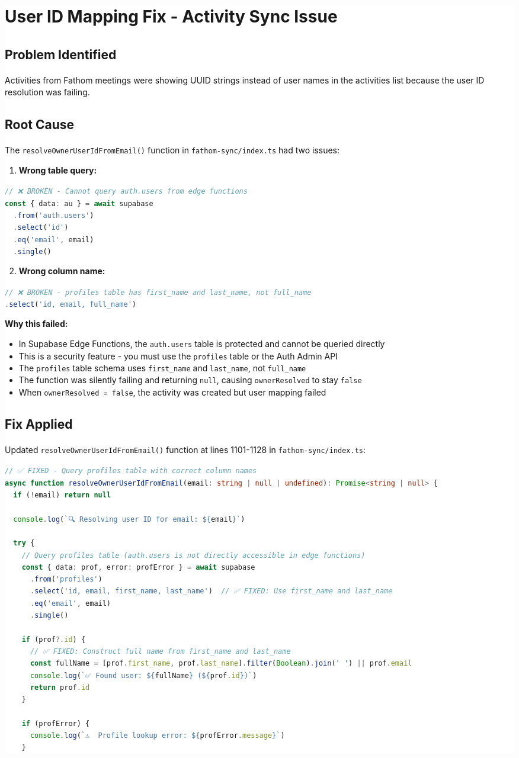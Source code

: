 # User ID Mapping Fix - Activity Sync Issue

## Problem Identified

Activities from Fathom meetings were showing UUID strings instead of user names in the activities list because the user ID resolution was failing.

## Root Cause

The `resolveOwnerUserIdFromEmail()` function in `fathom-sync/index.ts` had two issues:

1. **Wrong table query:**
```typescript
// ❌ BROKEN - Cannot query auth.users from edge functions
const { data: au } = await supabase
  .from('auth.users')
  .select('id')
  .eq('email', email)
  .single()
```

2. **Wrong column name:**
```typescript
// ❌ BROKEN - profiles table has first_name and last_name, not full_name
.select('id, email, full_name')
```

**Why this failed:**
- In Supabase Edge Functions, the `auth.users` table is protected and cannot be queried directly
- This is a security feature - you must use the `profiles` table or the Auth Admin API
- The `profiles` table schema uses `first_name` and `last_name`, not `full_name`
- The function was silently failing and returning `null`, causing `ownerResolved` to stay `false`
- When `ownerResolved = false`, the activity was created but user mapping failed

## Fix Applied

Updated `resolveOwnerUserIdFromEmail()` function at lines 1101-1128 in `fathom-sync/index.ts`:

```typescript
// ✅ FIXED - Query profiles table with correct column names
async function resolveOwnerUserIdFromEmail(email: string | null | undefined): Promise<string | null> {
  if (!email) return null

  console.log(`🔍 Resolving user ID for email: ${email}`)

  try {
    // Query profiles table (auth.users is not directly accessible in edge functions)
    const { data: prof, error: profError } = await supabase
      .from('profiles')
      .select('id, email, first_name, last_name')  // ✅ FIXED: Use first_name and last_name
      .eq('email', email)
      .single()

    if (prof?.id) {
      // ✅ FIXED: Construct full name from first_name and last_name
      const fullName = [prof.first_name, prof.last_name].filter(Boolean).join(' ') || prof.email
      console.log(`✅ Found user: ${fullName} (${prof.id})`)
      return prof.id
    }

    if (profError) {
      console.log(`⚠️  Profile lookup error: ${profError.message}`)
    }
```